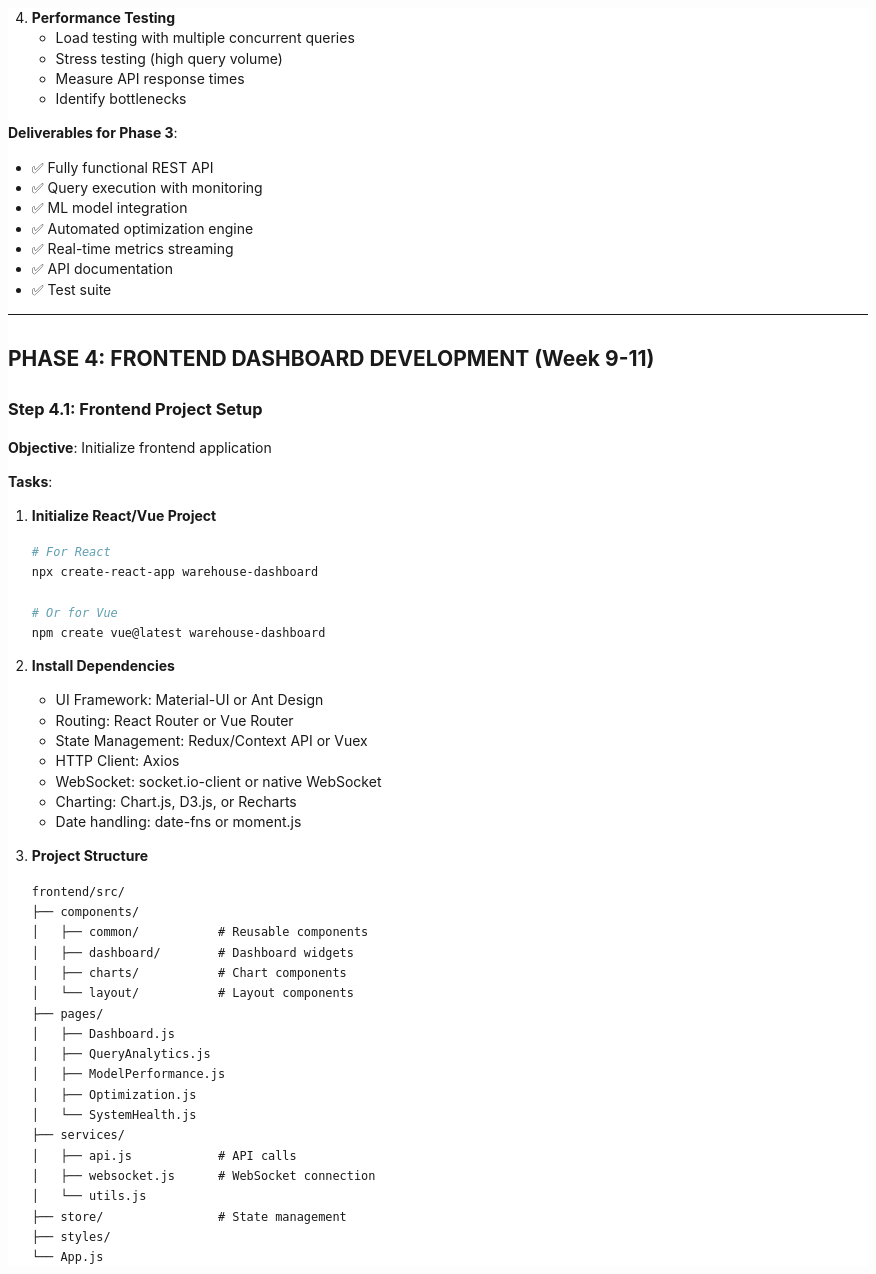 4. **Performance Testing**
   - Load testing with multiple concurrent queries
   - Stress testing (high query volume)
   - Measure API response times
   - Identify bottlenecks

**Deliverables for Phase 3**:
- ✅ Fully functional REST API
- ✅ Query execution with monitoring
- ✅ ML model integration
- ✅ Automated optimization engine
- ✅ Real-time metrics streaming
- ✅ API documentation
- ✅ Test suite

---

## **PHASE 4: FRONTEND DASHBOARD DEVELOPMENT** (Week 9-11)

### Step 4.1: Frontend Project Setup
**Objective**: Initialize frontend application

**Tasks**:
1. **Initialize React/Vue Project**
   ```bash
   # For React
   npx create-react-app warehouse-dashboard
   
   # Or for Vue
   npm create vue@latest warehouse-dashboard
   ```

2. **Install Dependencies**
   - UI Framework: Material-UI or Ant Design
   - Routing: React Router or Vue Router
   - State Management: Redux/Context API or Vuex
   - HTTP Client: Axios
   - WebSocket: socket.io-client or native WebSocket
   - Charting: Chart.js, D3.js, or Recharts
   - Date handling: date-fns or moment.js

3. **Project Structure**
   ```
   frontend/src/
   ├── components/
   │   ├── common/           # Reusable components
   │   ├── dashboard/        # Dashboard widgets
   │   ├── charts/           # Chart components
   │   └── layout/           # Layout components
   ├── pages/
   │   ├── Dashboard.js
   │   ├── QueryAnalytics.js
   │   ├── ModelPerformance.js
   │   ├── Optimization.js
   │   └── SystemHealth.js
   ├── services/
   │   ├── api.js            # API calls
   │   ├── websocket.js      # WebSocket connection
   │   └── utils.js
   ├── store/                # State management
   ├── styles/
   └── App.js
   ```
